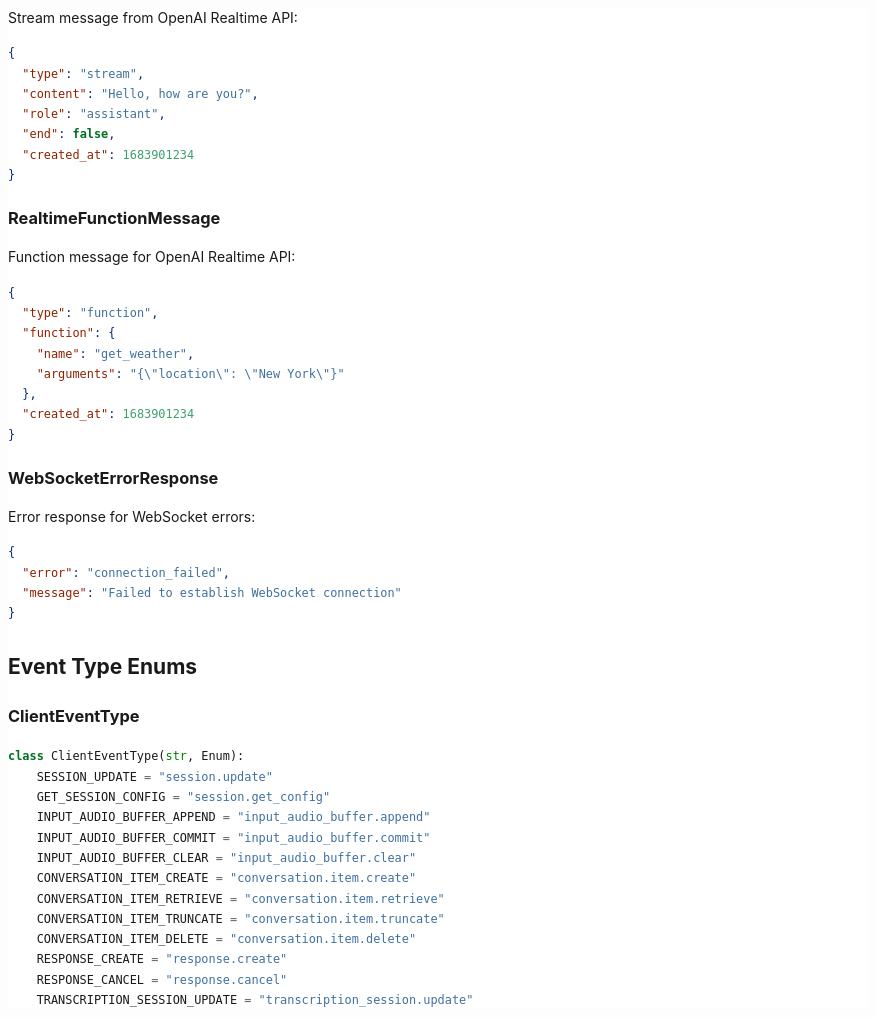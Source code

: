 Stream message from OpenAI Realtime API:

```json
{
  "type": "stream",
  "content": "Hello, how are you?",
  "role": "assistant",
  "end": false,
  "created_at": 1683901234
}
```

### RealtimeFunctionMessage

Function message for OpenAI Realtime API:

```json
{
  "type": "function",
  "function": {
    "name": "get_weather",
    "arguments": "{\"location\": \"New York\"}"
  },
  "created_at": 1683901234
}
```

### WebSocketErrorResponse

Error response for WebSocket errors:

```json
{
  "error": "connection_failed",
  "message": "Failed to establish WebSocket connection"
}
```

## Event Type Enums

### ClientEventType

```python
class ClientEventType(str, Enum):
    SESSION_UPDATE = "session.update"
    GET_SESSION_CONFIG = "session.get_config"
    INPUT_AUDIO_BUFFER_APPEND = "input_audio_buffer.append"
    INPUT_AUDIO_BUFFER_COMMIT = "input_audio_buffer.commit"
    INPUT_AUDIO_BUFFER_CLEAR = "input_audio_buffer.clear"
    CONVERSATION_ITEM_CREATE = "conversation.item.create"
    CONVERSATION_ITEM_RETRIEVE = "conversation.item.retrieve"
    CONVERSATION_ITEM_TRUNCATE = "conversation.item.truncate"
    CONVERSATION_ITEM_DELETE = "conversation.item.delete"
    RESPONSE_CREATE = "response.create"
    RESPONSE_CANCEL = "response.cancel"
    TRANSCRIPTION_SESSION_UPDATE = "transcription_session.update"
```
